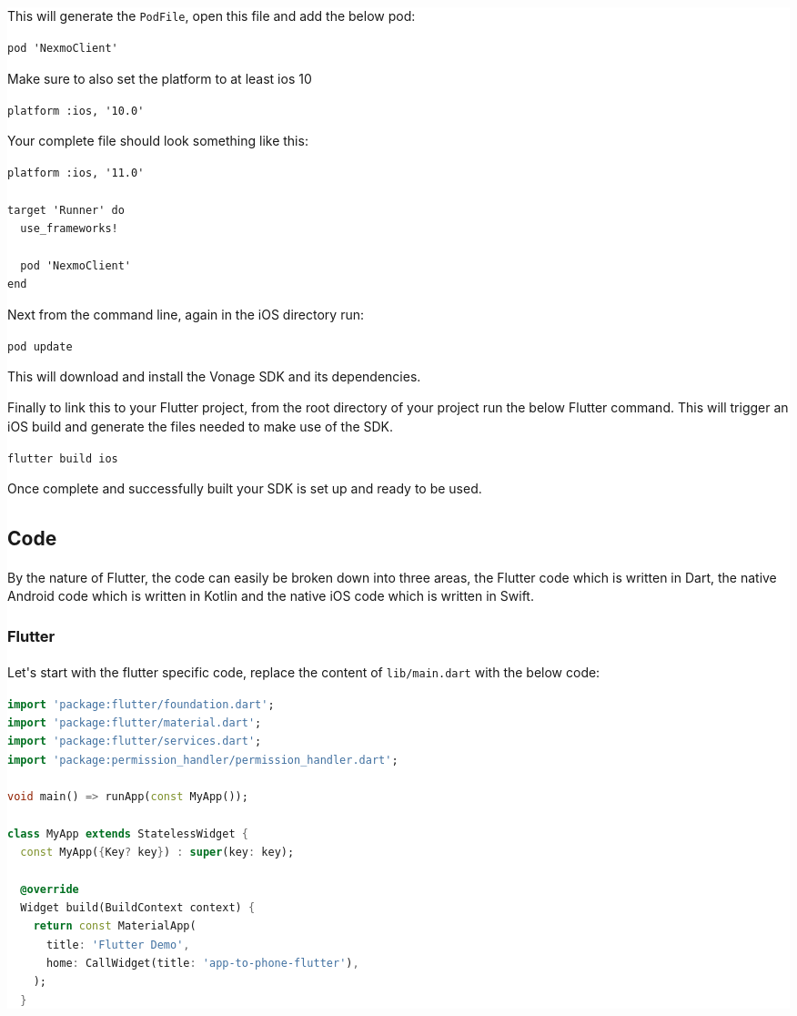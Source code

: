 This will generate the `PodFile`, open this file and add the below pod:

```
pod 'NexmoClient'
```

Make sure to also set the platform to at least ios 10

```
platform :ios, '10.0'
```

Your complete file should look something like this:

```
platform :ios, '11.0'

target 'Runner' do
  use_frameworks!

  pod 'NexmoClient'
end
```

Next from the command line, again in the iOS directory run:

```
pod update
```

This will download and install the Vonage SDK and its dependencies.

Finally to link this to your Flutter project, from the root directory of your project run the below Flutter command. This will trigger an iOS build and generate the files needed to make use of the SDK.

```
flutter build ios
```

Once complete and successfully built your SDK is set up and ready to be used.

## Code

By the nature of Flutter, the code can easily be broken down into three areas, the Flutter code which is written in Dart, the native Android code which is written in Kotlin and the native iOS code which is written in Swift.

### Flutter

Let's start with the flutter specific code, replace the content of `lib/main.dart` with the below code:

```dart
import 'package:flutter/foundation.dart';
import 'package:flutter/material.dart';
import 'package:flutter/services.dart';
import 'package:permission_handler/permission_handler.dart';

void main() => runApp(const MyApp());

class MyApp extends StatelessWidget {
  const MyApp({Key? key}) : super(key: key);

  @override
  Widget build(BuildContext context) {
    return const MaterialApp(
      title: 'Flutter Demo',
      home: CallWidget(title: 'app-to-phone-flutter'),
    );
  }
```